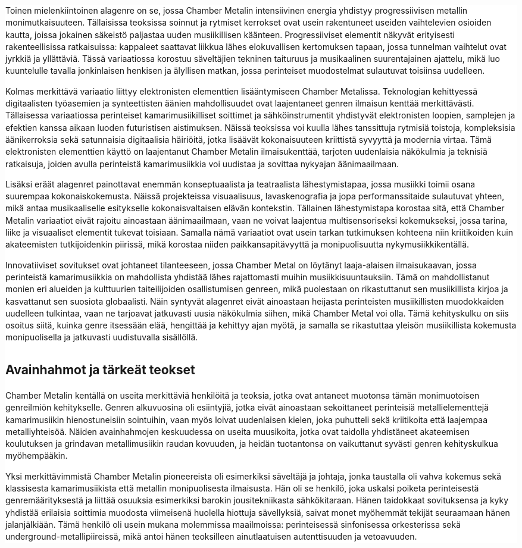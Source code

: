 Toinen mielenkiintoinen alagenre on se, jossa Chamber Metalin intensiivinen energia yhdistyy progressiivisen metallin monimutkaisuuteen. Tällaisissa teoksissa soinnut ja rytmiset kerrokset ovat usein rakentuneet useiden vaihtelevien osioiden kautta, joissa jokainen säkeistö paljastaa uuden musiikillisen käänteen. Progressiiviset elementit näkyvät erityisesti rakenteellisissa ratkaisuissa: kappaleet saattavat liikkua lähes elokuvallisen kertomuksen tapaan, jossa tunnelman vaihtelut ovat jyrkkiä ja yllättäviä. Tässä variaatiossa korostuu säveltäjien tekninen taituruus ja musikaalinen suurentajainen ajattelu, mikä luo kuuntelulle tavalla jonkinlaisen henkisen ja älyllisen matkan, jossa perinteiset muodostelmat sulautuvat toisiinsa uudelleen.

Kolmas merkittävä variaatio liittyy elektronisten elementtien lisääntymiseen Chamber Metalissa. Teknologian kehittyessä digitaalisten työasemien ja synteettisten äänien mahdollisuudet ovat laajentaneet genren ilmaisun kenttää merkittävästi. Tällaisessa variaatiossa perinteiset kamarimusiikilliset soittimet ja sähköinstrumentit yhdistyvät elektronisten loopien, samplejen ja efektien kanssa aikaan luoden futuristisen aistimuksen. Näissä teoksissa voi kuulla lähes tanssittuja rytmisiä toistoja, kompleksisia äänikerroksia sekä satunnaisia digitaalisia häiriöitä, jotka lisäävät kokonaisuuteen kriittistä syvyyttä ja modernia virtaa. Tämä elektronisten elementtien käyttö on laajentanut Chamber Metalin ilmaisukenttää, tarjoten uudenlaisia näkökulmia ja teknisiä ratkaisuja, joiden avulla perinteistä kamarimusiikkia voi uudistaa ja sovittaa nykyajan äänimaailmaan.

Lisäksi eräät alagenret painottavat enemmän konseptuaalista ja teatraalista lähestymistapaa, jossa musiikki toimii osana suurempaa kokonaiskokemusta. Näissä projekteissa visuaalisuus, lavaskenografia ja jopa performanssitaide sulautuvat yhteen, mikä antaa musikaaliselle esitykselle kokonaisvaltaisen elävän kontekstin. Tällainen lähestymistapa korostaa sitä, että Chamber Metalin variaatiot eivät rajoitu ainoastaan äänimaailmaan, vaan ne voivat laajentua multisensoriseksi kokemukseksi, jossa tarina, liike ja visuaaliset elementit tukevat toisiaan. Samalla nämä variaatiot ovat usein tarkan tutkimuksen kohteena niin kriitikoiden kuin akateemisten tutkijoidenkin piirissä, mikä korostaa niiden paikkansapitävyyttä ja monipuolisuutta nykymusiikkikentällä.

Innovatiiviset sovitukset ovat johtaneet tilanteeseen, jossa Chamber Metal on löytänyt laaja-alaisen ilmaisukaavan, jossa perinteistä kamarimusiikkia on mahdollista yhdistää lähes rajattomasti muihin musiikkisuuntauksiin. Tämä on mahdollistanut monien eri alueiden ja kulttuurien taiteilijoiden osallistumisen genreen, mikä puolestaan on rikastuttanut sen musiikillista kirjoa ja kasvattanut sen suosiota globaalisti. Näin syntyvät alagenret eivät ainoastaan heijasta perinteisten musiikillisten muodokkaiden uudelleen tulkintaa, vaan ne tarjoavat jatkuvasti uusia näkökulmia siihen, mikä Chamber Metal voi olla. Tämä kehityskulku on siis osoitus siitä, kuinka genre itsessään elää, hengittää ja kehittyy ajan myötä, ja samalla se rikastuttaa yleisön musiikillista kokemusta monipuolisella ja jatkuvasti uudistuvalla sisällöllä.


## Avainhahmot ja tärkeät teokset

Chamber Metalin kentällä on useita merkittäviä henkilöitä ja teoksia, jotka ovat antaneet muotonsa tämän monimuotoisen genreilmiön kehitykselle. Genren alkuvuosina oli esiintyjiä, jotka eivät ainoastaan sekoittaneet perinteisiä metallielementtejä kamarimusiikin hienostuneisiin sointuihin, vaan myös loivat uudenlaisen kielen, joka puhutteli sekä kriitikoita että laajempaa metalliyhteisöä. Näiden avainhahmojen keskuudessa on useita muusikoita, jotka ovat taidolla yhdistäneet akateemisen koulutuksen ja grindavan metallimusiikin raudan kovuuden, ja heidän tuotantonsa on vaikuttanut syvästi genren kehityskulkua myöhempääkin.

Yksi merkittävimmistä Chamber Metalin pioneereista oli esimerkiksi säveltäjä ja johtaja, jonka taustalla oli vahva kokemus sekä klassisesta kamarimusiikista että metallin monipuolisesta ilmaisusta. Hän oli se henkilö, joka uskalsi poiketa perinteisestä genremäärityksestä ja liittää osuuksia esimerkiksi barokin jousitekniikasta sähkökitaraan. Hänen taidokkaat sovituksensa ja kyky yhdistää erilaisia soittimia muodosta viimeisenä huolella hiottuja sävellyksiä, saivat monet myöhemmät tekijät seuraamaan hänen jalanjälkiään. Tämä henkilö oli usein mukana molemmissa maailmoissa: perinteisessä sinfonisessa orkesterissa sekä underground-metallipiireissä, mikä antoi hänen teoksilleen ainutlaatuisen autenttisuuden ja vetoavuuden.
